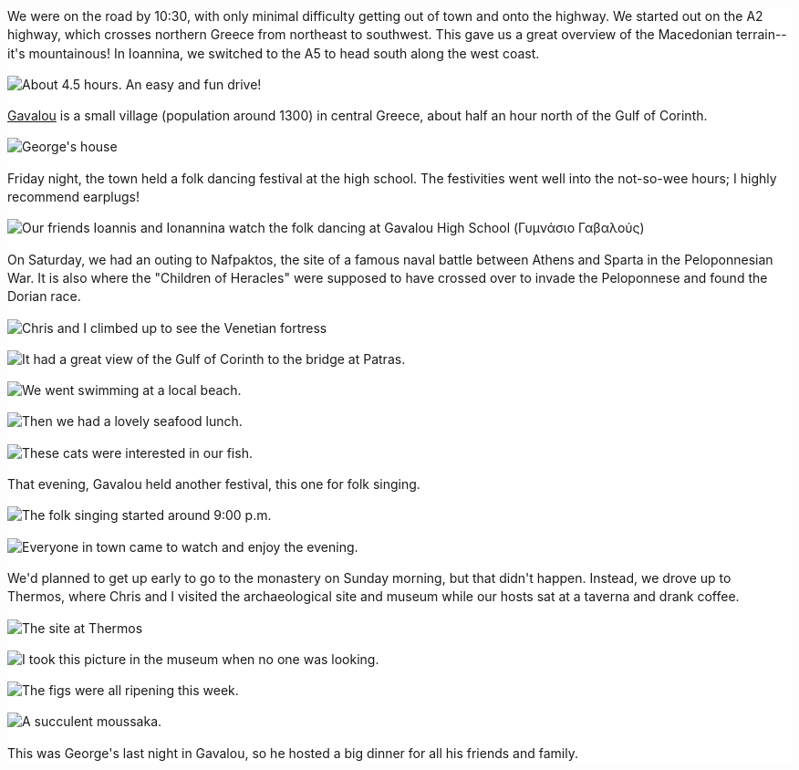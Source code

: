 We were on the road by 10:30, with only minimal difficulty getting out of town and onto the highway. We started out on the A2 highway, which crosses northern Greece from northeast to southwest. This gave us a great overview of the Macedonian terrain--it's mountainous! In Ioannina, we switched to the A5 to head south along the west coast.

![About 4.5 hours. An easy and fun drive!](images/thes_gavalou.jpg)

[Gavalou](https://www.greece.com/destinations/Central_Greece/Etoloakarnania/Town/Gavalou.html#google_vignette) is a small village (population around 1300) in central Greece, about half an hour north of the Gulf of Corinth.

![George's house](images/Gavalou_George_house_IMG_1555.jpg)

Friday night, the town held a folk dancing festival at the high school. The festivities went well into the not-so-wee hours; I highly recommend earplugs!

![Our friends Ioannis and Ionannina watch the folk dancing at Gavalou High School (Γυμνάσιο Γαβαλούς)](images/Gavalou_festival_high_school_IMG_1497.jpg)

On Saturday, we had an outing to Nafpaktos, the site of a famous naval battle between Athens and Sparta in the Peloponnesian War. It is also where the "Children of Heracles" were supposed to have crossed over to invade the Peloponnese and found the Dorian race.

![Chris and I climbed up to see the Venetian fortress](images/Nafpaktos_view_IMG_1500.jpg)

![It had a great view of the Gulf of Corinth to the bridge at Patras.](images/Nafpaktos_view_IMG_1500.jpg)

![We went swimming at a local beach.](images/Nafpaktos_beach_IMG_1514.jpg)

![Then we had a lovely seafood lunch.](images/Nafpaktos_lunch_IMG_1516.jpg)

![These cats were interested in our fish.](images/Nafpaktos_lunch_cats_IMG_1519.jpg)

That evening, Gavalou held another festival, this one for folk singing.

![The folk singing started around 9:00 p.m.](images/Gavalou_folksongs_IMG_1524.jpg)

![Everyone in town came to watch and enjoy the evening.](images/Gavalou_folk_singing_crowd_plateia_IMG_1527.jpg)

We'd planned to get up early to go to the monastery on Sunday morning, but that didn't happen. Instead, we drove up to Thermos, where Chris and I visited the archaeological site and museum while our hosts sat at a taverna and drank coffee.

![The site at Thermos](images/Thermos_site_IMG_1531.jpg)

![I took this picture in the museum when no one was looking.](images/Thermos_vase_IMG_1528.jpg)

![The figs were all ripening this week.](images/Thermos_ripe_fig_IMG_1540.jpg)

![A succulent moussaka.](images/Thermos_lunch_IMG_1554.jpg)

This was George's last night in Gavalou, so he hosted a big dinner for all his friends and family. 
